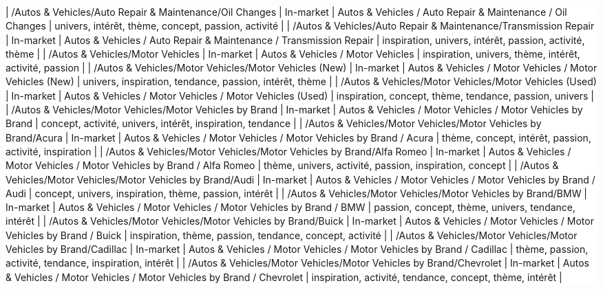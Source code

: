 | /Autos & Vehicles/Auto Repair & Maintenance/Oil Changes                                                                                                                 | In-market | Autos & Vehicles / Auto Repair & Maintenance / Oil Changes                                                                                                                         | univers, intérêt, thème, concept, passion, activité                             |
| /Autos & Vehicles/Auto Repair & Maintenance/Transmission Repair                                                                                                         | In-market | Autos & Vehicles / Auto Repair & Maintenance / Transmission Repair                                                                                                                 | inspiration, univers, intérêt, passion, activité, thème                         |
| /Autos & Vehicles/Motor Vehicles                                                                                                                                        | In-market | Autos & Vehicles / Motor Vehicles                                                                                                                                                  | inspiration, univers, thème, intérêt, activité, passion                         |
| /Autos & Vehicles/Motor Vehicles/Motor Vehicles (New)                                                                                                                   | In-market | Autos & Vehicles / Motor Vehicles / Motor Vehicles (New)                                                                                                                           | univers, inspiration, tendance, passion, intérêt, thème                         |
| /Autos & Vehicles/Motor Vehicles/Motor Vehicles (Used)                                                                                                                  | In-market | Autos & Vehicles / Motor Vehicles / Motor Vehicles (Used)                                                                                                                          | inspiration, concept, thème, tendance, passion, univers                         |
| /Autos & Vehicles/Motor Vehicles/Motor Vehicles by Brand                                                                                                                | In-market | Autos & Vehicles / Motor Vehicles / Motor Vehicles by Brand                                                                                                                        | concept, activité, univers, intérêt, inspiration, tendance                      |
| /Autos & Vehicles/Motor Vehicles/Motor Vehicles by Brand/Acura                                                                                                          | In-market | Autos & Vehicles / Motor Vehicles / Motor Vehicles by Brand / Acura                                                                                                                | thème, concept, intérêt, passion, activité, inspiration                         |
| /Autos & Vehicles/Motor Vehicles/Motor Vehicles by Brand/Alfa Romeo                                                                                                     | In-market | Autos & Vehicles / Motor Vehicles / Motor Vehicles by Brand / Alfa Romeo                                                                                                           | thème, univers, activité, passion, inspiration, concept                         |
| /Autos & Vehicles/Motor Vehicles/Motor Vehicles by Brand/Audi                                                                                                           | In-market | Autos & Vehicles / Motor Vehicles / Motor Vehicles by Brand / Audi                                                                                                                 | concept, univers, inspiration, thème, passion, intérêt                          |
| /Autos & Vehicles/Motor Vehicles/Motor Vehicles by Brand/BMW                                                                                                            | In-market | Autos & Vehicles / Motor Vehicles / Motor Vehicles by Brand / BMW                                                                                                                  | passion, concept, thème, univers, tendance, intérêt                             |
| /Autos & Vehicles/Motor Vehicles/Motor Vehicles by Brand/Buick                                                                                                          | In-market | Autos & Vehicles / Motor Vehicles / Motor Vehicles by Brand / Buick                                                                                                                | inspiration, thème, passion, tendance, concept, activité                        |
| /Autos & Vehicles/Motor Vehicles/Motor Vehicles by Brand/Cadillac                                                                                                       | In-market | Autos & Vehicles / Motor Vehicles / Motor Vehicles by Brand / Cadillac                                                                                                             | thème, passion, activité, tendance, inspiration, intérêt                        |
| /Autos & Vehicles/Motor Vehicles/Motor Vehicles by Brand/Chevrolet                                                                                                      | In-market | Autos & Vehicles / Motor Vehicles / Motor Vehicles by Brand / Chevrolet                                                                                                            | inspiration, activité, tendance, concept, thème, intérêt                        |